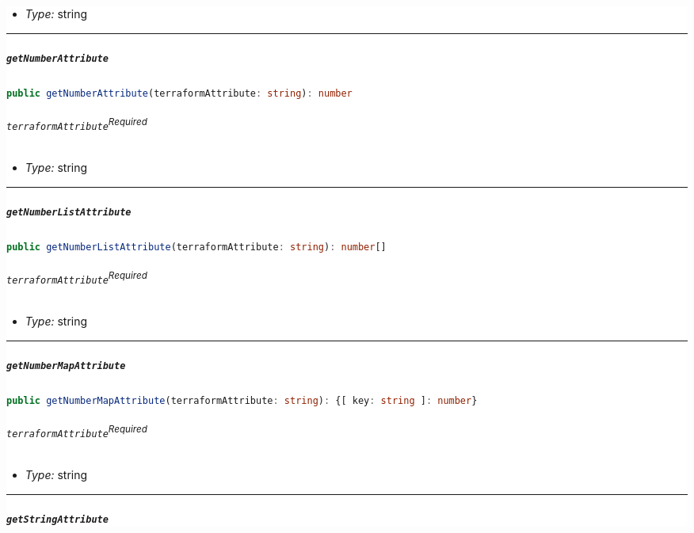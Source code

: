 - *Type:* string

---

##### `getNumberAttribute` <a name="getNumberAttribute" id="rhizo-co-terraform-provider-oci.odaOdaInstance.OdaOdaInstance.getNumberAttribute"></a>

```typescript
public getNumberAttribute(terraformAttribute: string): number
```

###### `terraformAttribute`<sup>Required</sup> <a name="terraformAttribute" id="rhizo-co-terraform-provider-oci.odaOdaInstance.OdaOdaInstance.getNumberAttribute.parameter.terraformAttribute"></a>

- *Type:* string

---

##### `getNumberListAttribute` <a name="getNumberListAttribute" id="rhizo-co-terraform-provider-oci.odaOdaInstance.OdaOdaInstance.getNumberListAttribute"></a>

```typescript
public getNumberListAttribute(terraformAttribute: string): number[]
```

###### `terraformAttribute`<sup>Required</sup> <a name="terraformAttribute" id="rhizo-co-terraform-provider-oci.odaOdaInstance.OdaOdaInstance.getNumberListAttribute.parameter.terraformAttribute"></a>

- *Type:* string

---

##### `getNumberMapAttribute` <a name="getNumberMapAttribute" id="rhizo-co-terraform-provider-oci.odaOdaInstance.OdaOdaInstance.getNumberMapAttribute"></a>

```typescript
public getNumberMapAttribute(terraformAttribute: string): {[ key: string ]: number}
```

###### `terraformAttribute`<sup>Required</sup> <a name="terraformAttribute" id="rhizo-co-terraform-provider-oci.odaOdaInstance.OdaOdaInstance.getNumberMapAttribute.parameter.terraformAttribute"></a>

- *Type:* string

---

##### `getStringAttribute` <a name="getStringAttribute" id="rhizo-co-terraform-provider-oci.odaOdaInstance.OdaOdaInstance.getStringAttribute"></a>
